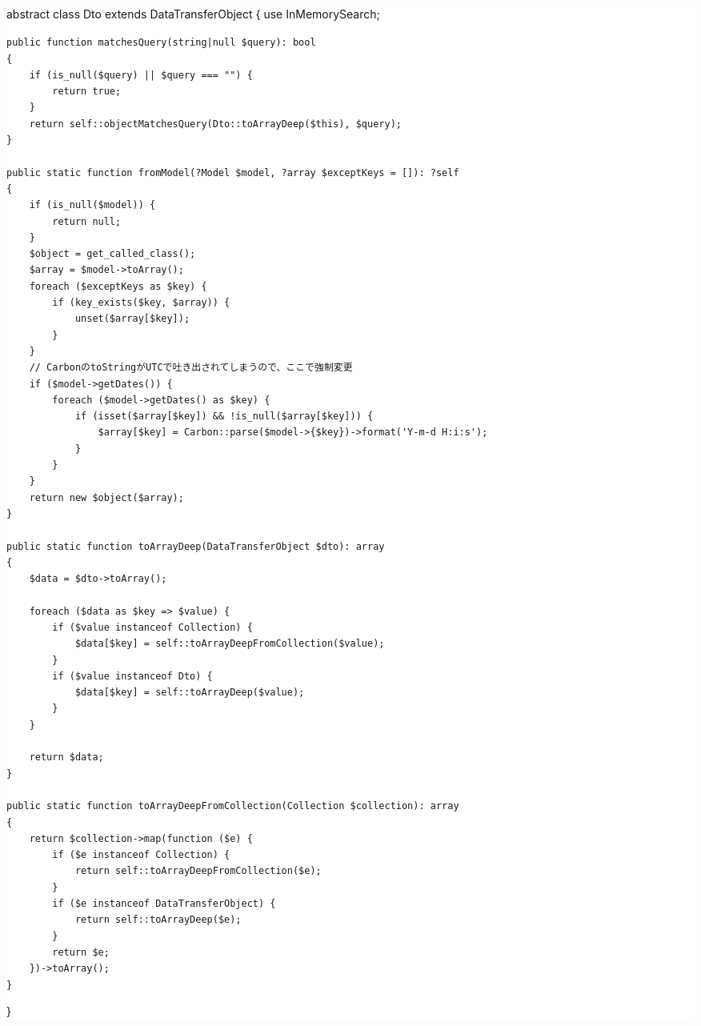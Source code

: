 abstract class Dto extends DataTransferObject
{
    use InMemorySearch;

    public function matchesQuery(string|null $query): bool
    {
        if (is_null($query) || $query === "") {
            return true;
        }
        return self::objectMatchesQuery(Dto::toArrayDeep($this), $query);
    }

    public static function fromModel(?Model $model, ?array $exceptKeys = []): ?self
    {
        if (is_null($model)) {
            return null;
        }
        $object = get_called_class();
        $array = $model->toArray();
        foreach ($exceptKeys as $key) {
            if (key_exists($key, $array)) {
                unset($array[$key]);
            }
        }
        // CarbonのtoStringがUTCで吐き出されてしまうので、ここで強制変更
        if ($model->getDates()) {
            foreach ($model->getDates() as $key) {
                if (isset($array[$key]) && !is_null($array[$key])) {
                    $array[$key] = Carbon::parse($model->{$key})->format('Y-m-d H:i:s');
                }
            }
        }
        return new $object($array);
    }

    public static function toArrayDeep(DataTransferObject $dto): array
    {
        $data = $dto->toArray();

        foreach ($data as $key => $value) {
            if ($value instanceof Collection) {
                $data[$key] = self::toArrayDeepFromCollection($value);
            }
            if ($value instanceof Dto) {
                $data[$key] = self::toArrayDeep($value);
            }
        }

        return $data;
    }

    public static function toArrayDeepFromCollection(Collection $collection): array
    {
        return $collection->map(function ($e) {
            if ($e instanceof Collection) {
                return self::toArrayDeepFromCollection($e);
            }
            if ($e instanceof DataTransferObject) {
                return self::toArrayDeep($e);
            }
            return $e;
        })->toArray();
    }
}
<?php
